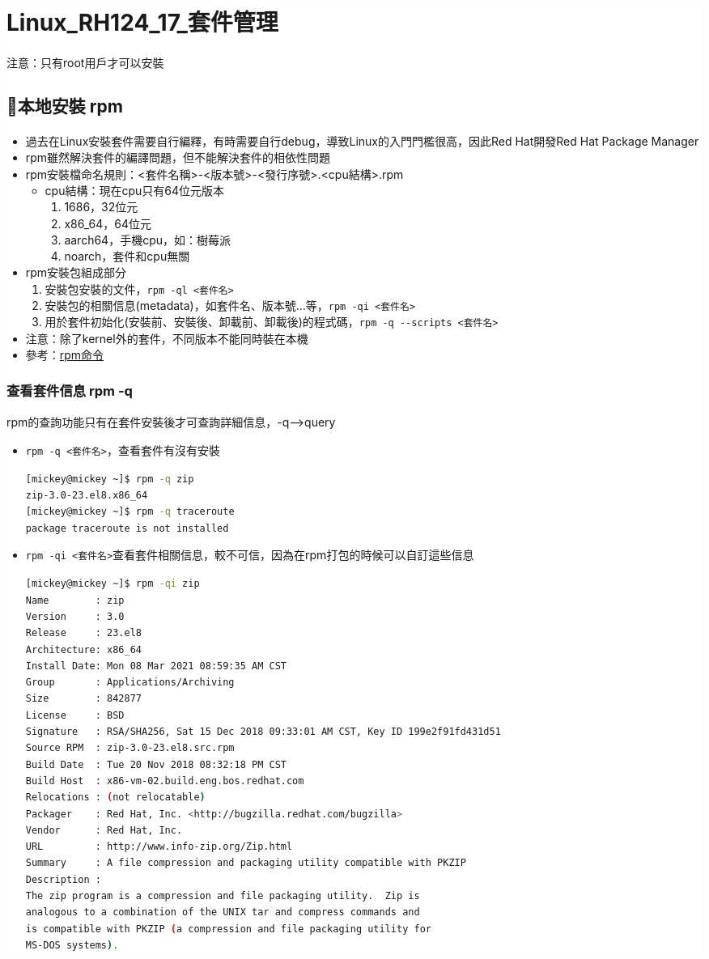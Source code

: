 # Linux_RH124_17_套件管理
注意：只有root用戶才可以安裝

## 🐧本地安裝 rpm
- 過去在Linux安裝套件需要自行編釋，有時需要自行debug，導致Linux的入門門檻很高，因此Red Hat開發Red Hat Package Manager
- rpm雖然解決套件的編譯問題，但不能解決套件的相依性問題
- rpm安裝檔命名規則：<套件名稱>-<版本號>-<發行序號>.<cpu結構>.rpm
	- cpu結構：現在cpu只有64位元版本
		1. 1686，32位元
		2. x86_64，64位元
		3. aarch64，手機cpu，如：樹莓派
		4. noarch，套件和cpu無關
- rpm安裝包組成部分
	1. 安裝包安裝的文件，`rpm -ql <套件名>`
	2. 安裝包的相關信息(metadata)，如套件名、版本號…等，`rpm -qi <套件名>`
	3. 用於套件初始化(安裝前、安裝後、卸載前、卸載後)的程式碼，`rpm -q --scripts <套件名>`
- 注意：除了kernel外的套件，不同版本不能同時裝在本機
- 參考：[rpm命令](https://man.linuxde.net/rpm)

### 查看套件信息 rpm -q
rpm的查詢功能只有在套件安裝後才可查詢詳細信息，-q-->query
- `rpm -q <套件名>`，查看套件有沒有安裝
	```bash
	[mickey@mickey ~]$ rpm -q zip
	zip-3.0-23.el8.x86_64
	[mickey@mickey ~]$ rpm -q traceroute
	package traceroute is not installed
	```
- `rpm -qi <套件名>`查看套件相關信息，較不可信，因為在rpm打包的時候可以自訂這些信息
	```bash
	[mickey@mickey ~]$ rpm -qi zip
	Name        : zip
	Version     : 3.0
	Release     : 23.el8
	Architecture: x86_64
	Install Date: Mon 08 Mar 2021 08:59:35 AM CST
	Group       : Applications/Archiving
	Size        : 842877
	License     : BSD
	Signature   : RSA/SHA256, Sat 15 Dec 2018 09:33:01 AM CST, Key ID 199e2f91fd431d51
	Source RPM  : zip-3.0-23.el8.src.rpm
	Build Date  : Tue 20 Nov 2018 08:32:18 PM CST
	Build Host  : x86-vm-02.build.eng.bos.redhat.com
	Relocations : (not relocatable)
	Packager    : Red Hat, Inc. <http://bugzilla.redhat.com/bugzilla>
	Vendor      : Red Hat, Inc.
	URL         : http://www.info-zip.org/Zip.html
	Summary     : A file compression and packaging utility compatible with PKZIP
	Description :
	The zip program is a compression and file packaging utility.  Zip is
	analogous to a combination of the UNIX tar and compress commands and
	is compatible with PKZIP (a compression and file packaging utility for
	MS-DOS systems).
